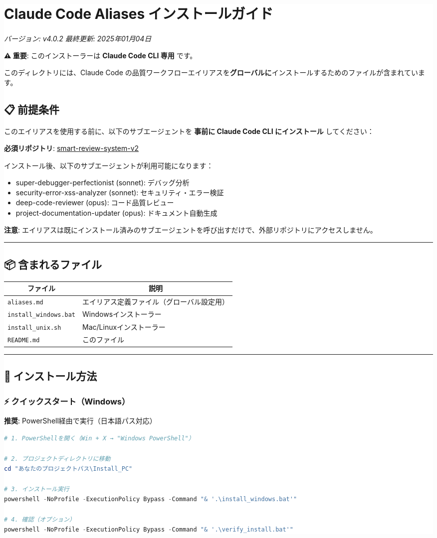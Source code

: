 # Claude Code Aliases インストールガイド

*バージョン: v4.0.2*
*最終更新: 2025年01月04日*

**⚠️ 重要**: このインストーラーは **Claude Code CLI 専用** です。

このディレクトリには、Claude Code の品質ワークフローエイリアスを**グローバルに**インストールするためのファイルが含まれています。

## 📋 前提条件

このエイリアスを使用する前に、以下のサブエージェントを **事前に Claude Code CLI にインストール** してください：

**必須リポジトリ**: [smart-review-system-v2](https://github.com/KEIEI-NET/smart-review-system-v2)

インストール後、以下のサブエージェントが利用可能になります：
- super-debugger-perfectionist (sonnet): デバッグ分析
- security-error-xss-analyzer (sonnet): セキュリティ・エラー検証
- deep-code-reviewer (opus): コード品質レビュー
- project-documentation-updater (opus): ドキュメント自動生成

**注意**: エイリアスは既にインストール済みのサブエージェントを呼び出すだけで、外部リポジトリにアクセスしません。

---

## 📦 含まれるファイル

| ファイル | 説明 |
|---------|------|
| `aliases.md` | エイリアス定義ファイル（グローバル設定用） |
| `install_windows.bat` | Windowsインストーラー |
| `install_unix.sh` | Mac/Linuxインストーラー |
| `README.md` | このファイル |

---

## 🚀 インストール方法

### ⚡ クイックスタート（Windows）

**推奨**: PowerShell経由で実行（日本語パス対応）

```powershell
# 1. PowerShellを開く（Win + X → "Windows PowerShell"）

# 2. プロジェクトディレクトリに移動
cd "あなたのプロジェクトパス\Install_PC"

# 3. インストール実行
powershell -NoProfile -ExecutionPolicy Bypass -Command "& '.\install_windows.bat'"

# 4. 確認（オプション）
powershell -NoProfile -ExecutionPolicy Bypass -Command "& '.\verify_install.bat'"
```
